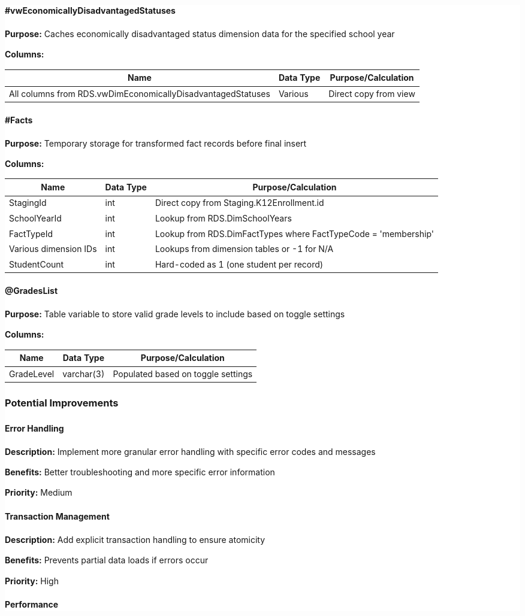 #### #vwEconomicallyDisadvantagedStatuses

**Purpose:** Caches economically disadvantaged status dimension data for the specified school year

**Columns:**

| Name                                                        | Data Type | Purpose/Calculation   |
| ----------------------------------------------------------- | --------- | --------------------- |
| All columns from RDS.vwDimEconomicallyDisadvantagedStatuses | Various   | Direct copy from view |

#### #Facts

**Purpose:** Temporary storage for transformed fact records before final insert

**Columns:**

| Name                  | Data Type | Purpose/Calculation                                            |
| --------------------- | --------- | -------------------------------------------------------------- |
| StagingId             | int       | Direct copy from Staging.K12Enrollment.id                      |
| SchoolYearId          | int       | Lookup from RDS.DimSchoolYears                                 |
| FactTypeId            | int       | Lookup from RDS.DimFactTypes where FactTypeCode = 'membership' |
| Various dimension IDs | int       | Lookups from dimension tables or -1 for N/A                    |
| StudentCount          | int       | Hard-coded as 1 (one student per record)                       |

#### @GradesList

**Purpose:** Table variable to store valid grade levels to include based on toggle settings

**Columns:**

| Name       | Data Type  | Purpose/Calculation                |
| ---------- | ---------- | ---------------------------------- |
| GradeLevel | varchar(3) | Populated based on toggle settings |

### Potential Improvements

#### Error Handling

**Description:** Implement more granular error handling with specific error codes and messages

**Benefits:** Better troubleshooting and more specific error information

**Priority:** Medium

#### Transaction Management

**Description:** Add explicit transaction handling to ensure atomicity

**Benefits:** Prevents partial data loads if errors occur

**Priority:** High

#### Performance
